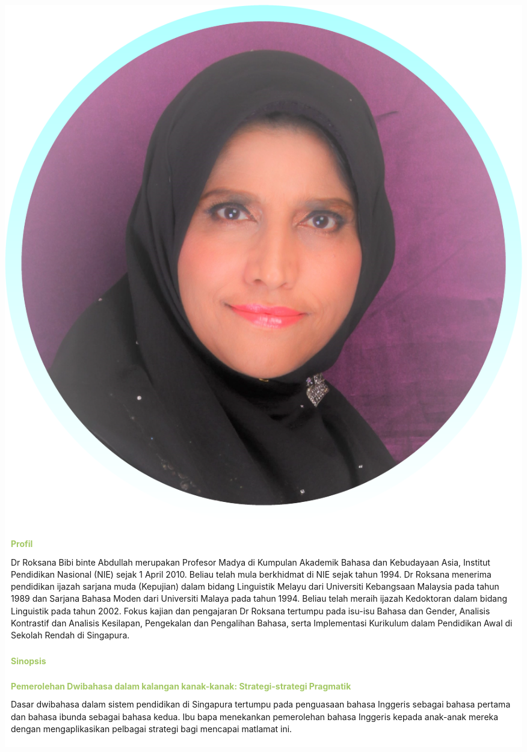 <img src="/images/ML-Roksana.png" style="width:100%">
   </div>
    <h4 style="padding-top:12px;margin:10px;color:#a3c864;">Profil</h4>  
       <p style="margin:10px;">Dr Roksana Bibi binte Abdullah merupakan Profesor Madya di Kumpulan Akademik Bahasa dan Kebudayaan Asia, Institut Pendidikan Nasional (NIE) sejak 1 April 2010. Beliau telah mula berkhidmat di NIE sejak tahun 1994. Dr Roksana menerima pendidikan ijazah sarjana muda (Kepujian) dalam bidang Linguistik Melayu dari Universiti Kebangsaan Malaysia pada tahun 1989 dan Sarjana Bahasa Moden dari Universiti Malaya pada tahun 1994. Beliau telah meraih ijazah Kedoktoran dalam bidang Linguistik pada tahun 2002. Fokus kajian dan pengajaran Dr Roksana tertumpu pada isu-isu Bahasa dan Gender, Analisis Kontrastif dan Analisis Kesilapan, Pengekalan dan Pengalihan Bahasa, serta Implementasi Kurikulum dalam Pendidikan Awal di Sekolah Rendah di Singapura.</p>
        <h4 style="padding-top:12px;margin:10px;color:#a3c864;">Sinopsis</h4>
       <h4 style="padding-top:12px;margin:10px;color:#a3c864;">Pemerolehan Dwibahasa dalam kalangan kanak-kanak: Strategi-strategi Pragmatik</h4>
       <p style="margin:10px;">
   Dasar dwibahasa dalam sistem pendidikan di Singapura tertumpu pada penguasaan bahasa Inggeris sebagai bahasa pertama dan bahasa ibunda sebagai bahasa kedua. Ibu bapa menekankan pemerolehan bahasa Inggeris kepada anak-anak mereka dengan mengaplikasikan pelbagai strategi bagi mencapai matlamat ini.<br/><br/>
